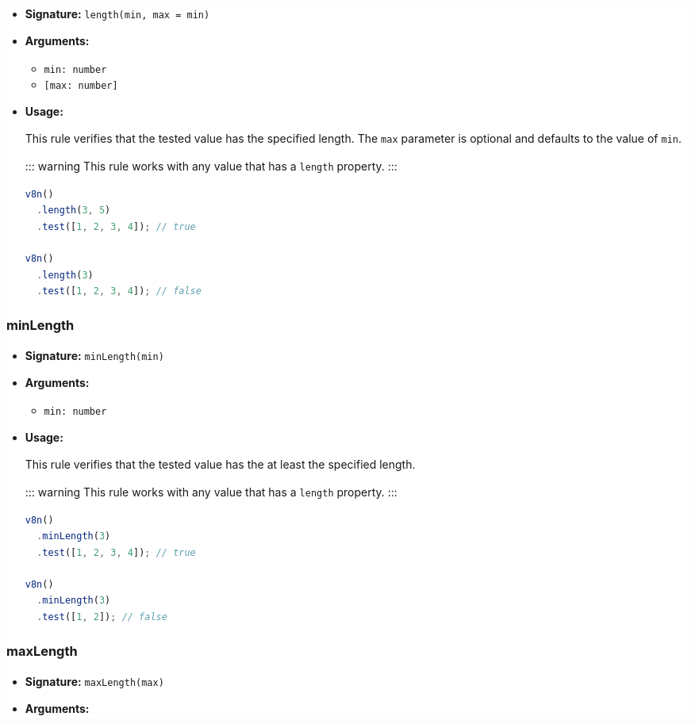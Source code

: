 - **Signature:** `length(min, max = min)`

- **Arguments:**

  - `min: number`
  - `[max: number]`

- **Usage:**

  This rule verifies that the tested value has the specified length. The `max`
  parameter is optional and defaults to the value of `min`.

  ::: warning
  This rule works with any value that has a `length` property.
  :::

  ```js
  v8n()
    .length(3, 5)
    .test([1, 2, 3, 4]); // true

  v8n()
    .length(3)
    .test([1, 2, 3, 4]); // false
  ```

### minLength

- **Signature:** `minLength(min)`

- **Arguments:**

  - `min: number`

- **Usage:**

  This rule verifies that the tested value has the at least the specified
  length.

  ::: warning
  This rule works with any value that has a `length` property.
  :::

  ```js
  v8n()
    .minLength(3)
    .test([1, 2, 3, 4]); // true

  v8n()
    .minLength(3)
    .test([1, 2]); // false
  ```

### maxLength

- **Signature:** `maxLength(max)`

- **Arguments:**
